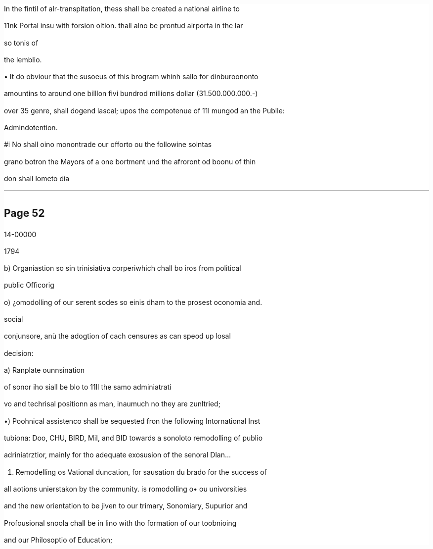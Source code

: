In the fintil of alr-transpitation, thess shall be created a national airline to

11nk Portal insu with forsion oltion. thall alno be prontud airporta in the lar

so tonis of

the lemblio.

• It do obviour that the susoeus of this brogram whinh sallo for dinburoononto

amountins to around one billlon fivi bundrod millions dollar (31.500.000.000.-)

over 35 genre, shall dogend lascal; upos the compotenue of 11l mungod an the Publle:

Admindotention.

#i No shall oino monontrade our offorto ou the followine solntas

grano botron the Mayors of a one bortment und the afroront od boonu of thin

don shall lometo dia

---

## Page 52

14-00000

1794

b) Organiastion so sin trinisiativa corperiwhich chall bo iros from political

public Officorig

o) ¿omodolling of our serent sodes so einis dham to the prosest oconomia and.

social

conjunsore, anù the adogtion of cach censures as can speod up losal

decision:

a) Ranplate ounnsination

of sonor iho siall be blo to 11ll the samo adminiatrati

vo and techrisal positionn as man, inaumuch no they are zunltried;

•) Poohnical assistenco shall be sequested fron the following Intornational Inst

tubiona: Doo, CHU, BIRD, MiI, and BID towards a sonoloto remodolling of publio

adriniatrztior, mainly for tho adequate exosusion of the senoral Dlan...

1) Remodelling os Vational duncation, for sausation du brado for the success of

all aotions unierstakon by the community. is romodolling o• ou univorsities

and the new orientation to be jiven to our trimary, Sonomiary, Supurior and

Profousional snoola chall be in lino with tho formation of our toobnioing

and our Philosoptio of Education;
